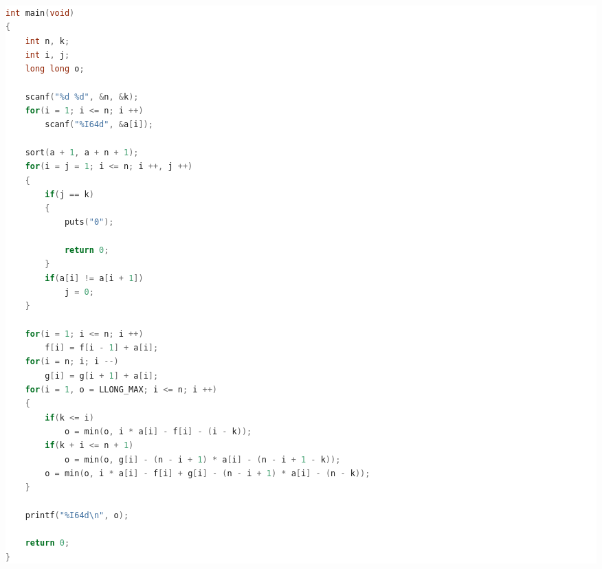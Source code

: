 ```cpp
int main(void)
{
    int n, k;
    int i, j;
    long long o;

    scanf("%d %d", &n, &k);
    for(i = 1; i <= n; i ++)
        scanf("%I64d", &a[i]);

    sort(a + 1, a + n + 1);
    for(i = j = 1; i <= n; i ++, j ++)
    {
        if(j == k)
        {
            puts("0");

            return 0;
        }
        if(a[i] != a[i + 1])
            j = 0;
    }

    for(i = 1; i <= n; i ++)
        f[i] = f[i - 1] + a[i];
    for(i = n; i; i --)
        g[i] = g[i + 1] + a[i];
    for(i = 1, o = LLONG_MAX; i <= n; i ++)
    {
        if(k <= i)
            o = min(o, i * a[i] - f[i] - (i - k));
        if(k + i <= n + 1)
            o = min(o, g[i] - (n - i + 1) * a[i] - (n - i + 1 - k));
        o = min(o, i * a[i] - f[i] + g[i] - (n - i + 1) * a[i] - (n - k));
    }

    printf("%I64d\n", o);

    return 0;
}
```
